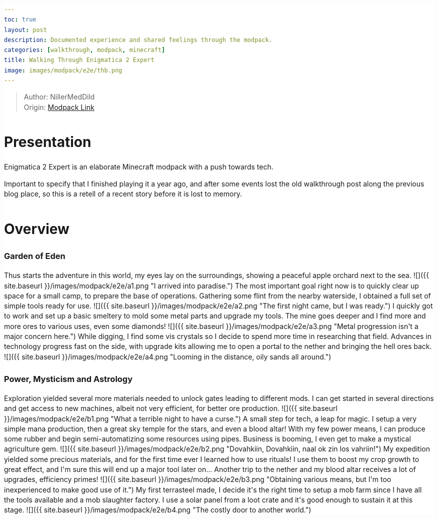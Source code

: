 ```yaml
---
toc: true
layout: post
description: Documented experience and shared feelings through the modpack.
categories: [walkthrough, modpack, minecraft]
title: Walking Through Enigmatica 2 Expert
image: images/modpack/e2e/thb.png
---
```

>Author: NillerMedDild  
Origin: [Modpack Link](https://www.curseforge.com/minecraft/modpacks/enigmatica2expert)

# Presentation
Enigmatica 2 Expert is an elaborate Minecraft modpack with a push towards tech.

Important to specify that I finished playing it a year ago, and after some events lost the old walkthrough post along the previous blog place, so this is a retell of a recent story before it is lost to memory.

# Overview
### Garden of Eden
Thus starts the adventure in this world, my eyes lay on the surroundings, showing a peaceful apple orchard next to the sea.
![]({{ site.baseurl }}/images/modpack/e2e/a1.png "I arrived into paradise.")
The most important goal right now is to quickly clear up space for a small camp, to prepare the base of operations. Gathering some flint from the nearby waterside, I obtained a full set of simple tools ready for use.
![]({{ site.baseurl }}/images/modpack/e2e/a2.png "The first night came, but I was ready.")
I quickly got to work and set up a basic smeltery to mold some metal parts and upgrade my tools. The mine goes deeper and I find more and more ores to various uses, even some diamonds!
![]({{ site.baseurl }}/images/modpack/e2e/a3.png "Metal progression isn't a major concern here.")
While digging, I find some vis crystals so I decide to spend more time in researching that field. Advances in technology progress fast on the side, with upgrade kits allowing me to open a portal to the nether and bringing the hell ores back.
![]({{ site.baseurl }}/images/modpack/e2e/a4.png "Looming in the distance, oily sands all around.")
### Power, Mysticism and Astrology
Exploration yielded several more materials needed to unlock gates leading to different mods. I can get started in several directions and get access to new machines, albeit not very efficient, for better ore production.
![]({{ site.baseurl }}/images/modpack/e2e/b1.png "What a terrible night to have a curse.")
A small step for tech, a leap for magic. I setup a very simple mana production, then a great sky temple for the stars, and even a blood altar! With my few power means, I can produce some rubber and begin semi-automatizing some resources using pipes. Business is booming, I even get to make a mystical agriculture gem.
![]({{ site.baseurl }}/images/modpack/e2e/b2.png "Dovahkiin, Dovahkiin, naal ok zin los vahriin!")
My expedition yielded some precious materials, and for the first time ever I learned how to use rituals! I use them to boost my crop growth to great effect, and I'm sure this will end up a major tool later on... Another trip to the nether and my blood altar receives a lot of upgrades, efficiency primes!
![]({{ site.baseurl }}/images/modpack/e2e/b3.png "Obtaining various means, but I'm too inexperienced to make good use of it.")
My first terrasteel made, I decide it's the right time to setup a mob farm since I have all the tools available and a mob slaughter factory. I use a solar panel from a loot crate and it's good enough to sustain it at this stage.
![]({{ site.baseurl }}/images/modpack/e2e/b4.png "The costly door to another world.")